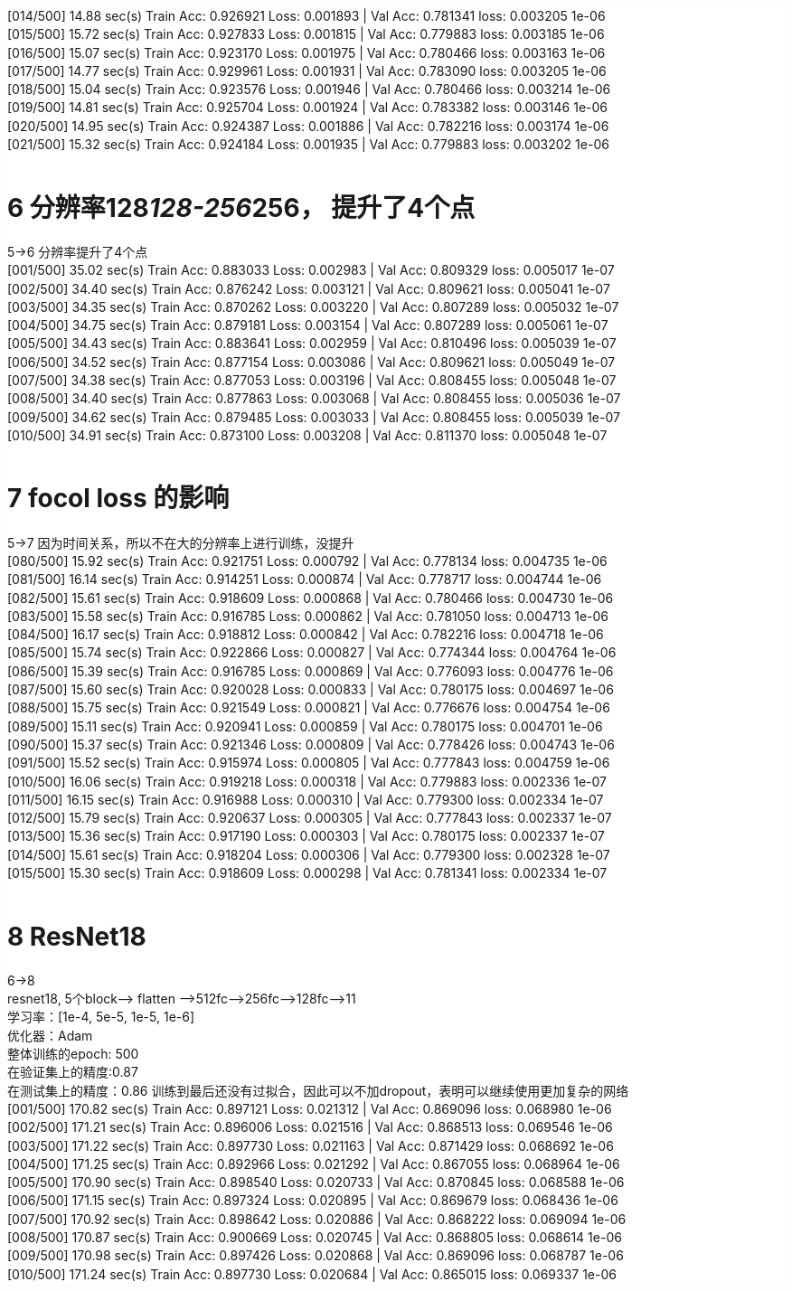 [014/500] 14.88 sec(s) Train Acc: 0.926921 Loss: 0.001893 | Val Acc: 0.781341 loss: 0.003205 1e-06  
[015/500] 15.72 sec(s) Train Acc: 0.927833 Loss: 0.001815 | Val Acc: 0.779883 loss: 0.003185 1e-06  
[016/500] 15.07 sec(s) Train Acc: 0.923170 Loss: 0.001975 | Val Acc: 0.780466 loss: 0.003163 1e-06  
[017/500] 14.77 sec(s) Train Acc: 0.929961 Loss: 0.001931 | Val Acc: 0.783090 loss: 0.003205 1e-06  
[018/500] 15.04 sec(s) Train Acc: 0.923576 Loss: 0.001946 | Val Acc: 0.780466 loss: 0.003214 1e-06  
[019/500] 14.81 sec(s) Train Acc: 0.925704 Loss: 0.001924 | Val Acc: 0.783382 loss: 0.003146 1e-06  
[020/500] 14.95 sec(s) Train Acc: 0.924387 Loss: 0.001886 | Val Acc: 0.782216 loss: 0.003174 1e-06  
[021/500] 15.32 sec(s) Train Acc: 0.924184 Loss: 0.001935 | Val Acc: 0.779883 loss: 0.003202 1e-06  
# 6 分辨率128*128-256*256， 提升了4个点
5->6 分辨率提升了4个点    
[001/500] 35.02 sec(s) Train Acc: 0.883033 Loss: 0.002983 | Val Acc: 0.809329 loss: 0.005017 1e-07  
[002/500] 34.40 sec(s) Train Acc: 0.876242 Loss: 0.003121 | Val Acc: 0.809621 loss: 0.005041 1e-07  
[003/500] 34.35 sec(s) Train Acc: 0.870262 Loss: 0.003220 | Val Acc: 0.807289 loss: 0.005032 1e-07  
[004/500] 34.75 sec(s) Train Acc: 0.879181 Loss: 0.003154 | Val Acc: 0.807289 loss: 0.005061 1e-07  
[005/500] 34.43 sec(s) Train Acc: 0.883641 Loss: 0.002959 | Val Acc: 0.810496 loss: 0.005039 1e-07  
[006/500] 34.52 sec(s) Train Acc: 0.877154 Loss: 0.003086 | Val Acc: 0.809621 loss: 0.005049 1e-07  
[007/500] 34.38 sec(s) Train Acc: 0.877053 Loss: 0.003196 | Val Acc: 0.808455 loss: 0.005048 1e-07  
[008/500] 34.40 sec(s) Train Acc: 0.877863 Loss: 0.003068 | Val Acc: 0.808455 loss: 0.005036 1e-07  
[009/500] 34.62 sec(s) Train Acc: 0.879485 Loss: 0.003033 | Val Acc: 0.808455 loss: 0.005039 1e-07  
[010/500] 34.91 sec(s) Train Acc: 0.873100 Loss: 0.003208 | Val Acc: 0.811370 loss: 0.005048 1e-07  
# 7 focol loss 的影响
5->7 因为时间关系，所以不在大的分辨率上进行训练，没提升  
[080/500] 15.92 sec(s) Train Acc: 0.921751 Loss: 0.000792 | Val Acc: 0.778134 loss: 0.004735 1e-06  
[081/500] 16.14 sec(s) Train Acc: 0.914251 Loss: 0.000874 | Val Acc: 0.778717 loss: 0.004744 1e-06  
[082/500] 15.61 sec(s) Train Acc: 0.918609 Loss: 0.000868 | Val Acc: 0.780466 loss: 0.004730 1e-06  
[083/500] 15.58 sec(s) Train Acc: 0.916785 Loss: 0.000862 | Val Acc: 0.781050 loss: 0.004713 1e-06  
[084/500] 16.17 sec(s) Train Acc: 0.918812 Loss: 0.000842 | Val Acc: 0.782216 loss: 0.004718 1e-06  
[085/500] 15.74 sec(s) Train Acc: 0.922866 Loss: 0.000827 | Val Acc: 0.774344 loss: 0.004764 1e-06  
[086/500] 15.39 sec(s) Train Acc: 0.916785 Loss: 0.000869 | Val Acc: 0.776093 loss: 0.004776 1e-06  
[087/500] 15.60 sec(s) Train Acc: 0.920028 Loss: 0.000833 | Val Acc: 0.780175 loss: 0.004697 1e-06  
[088/500] 15.75 sec(s) Train Acc: 0.921549 Loss: 0.000821 | Val Acc: 0.776676 loss: 0.004754 1e-06  
[089/500] 15.11 sec(s) Train Acc: 0.920941 Loss: 0.000859 | Val Acc: 0.780175 loss: 0.004701 1e-06  
[090/500] 15.37 sec(s) Train Acc: 0.921346 Loss: 0.000809 | Val Acc: 0.778426 loss: 0.004743 1e-06  
[091/500] 15.52 sec(s) Train Acc: 0.915974 Loss: 0.000805 | Val Acc: 0.777843 loss: 0.004759 1e-06  
[010/500] 16.06 sec(s) Train Acc: 0.919218 Loss: 0.000318 | Val Acc: 0.779883 loss: 0.002336 1e-07  
[011/500] 16.15 sec(s) Train Acc: 0.916988 Loss: 0.000310 | Val Acc: 0.779300 loss: 0.002334 1e-07  
[012/500] 15.79 sec(s) Train Acc: 0.920637 Loss: 0.000305 | Val Acc: 0.777843 loss: 0.002337 1e-07  
[013/500] 15.36 sec(s) Train Acc: 0.917190 Loss: 0.000303 | Val Acc: 0.780175 loss: 0.002337 1e-07  
[014/500] 15.61 sec(s) Train Acc: 0.918204 Loss: 0.000306 | Val Acc: 0.779300 loss: 0.002328 1e-07  
[015/500] 15.30 sec(s) Train Acc: 0.918609 Loss: 0.000298 | Val Acc: 0.781341 loss: 0.002334 1e-07  
# 8 ResNet18
6->8  
resnet18, 5个block--> flatten -->512fc-->256fc-->128fc-->11  
学习率：[1e-4, 5e-5, 1e-5, 1e-6]  
优化器：Adam  
整体训练的epoch: 500  
在验证集上的精度:0.87  
在测试集上的精度：0.86
训练到最后还没有过拟合，因此可以不加dropout，表明可以继续使用更加复杂的网络  
[001/500] 170.82 sec(s) Train Acc: 0.897121 Loss: 0.021312 | Val Acc: 0.869096 loss: 0.068980 1e-06  
[002/500] 171.21 sec(s) Train Acc: 0.896006 Loss: 0.021516 | Val Acc: 0.868513 loss: 0.069546 1e-06  
[003/500] 171.22 sec(s) Train Acc: 0.897730 Loss: 0.021163 | Val Acc: 0.871429 loss: 0.068692 1e-06  
[004/500] 171.25 sec(s) Train Acc: 0.892966 Loss: 0.021292 | Val Acc: 0.867055 loss: 0.068964 1e-06  
[005/500] 170.90 sec(s) Train Acc: 0.898540 Loss: 0.020733 | Val Acc: 0.870845 loss: 0.068588 1e-06  
[006/500] 171.15 sec(s) Train Acc: 0.897324 Loss: 0.020895 | Val Acc: 0.869679 loss: 0.068436 1e-06  
[007/500] 170.92 sec(s) Train Acc: 0.898642 Loss: 0.020886 | Val Acc: 0.868222 loss: 0.069094 1e-06  
[008/500] 170.87 sec(s) Train Acc: 0.900669 Loss: 0.020745 | Val Acc: 0.868805 loss: 0.068614 1e-06  
[009/500] 170.98 sec(s) Train Acc: 0.897426 Loss: 0.020868 | Val Acc: 0.869096 loss: 0.068787 1e-06  
[010/500] 171.24 sec(s) Train Acc: 0.897730 Loss: 0.020684 | Val Acc: 0.865015 loss: 0.069337 1e-06  